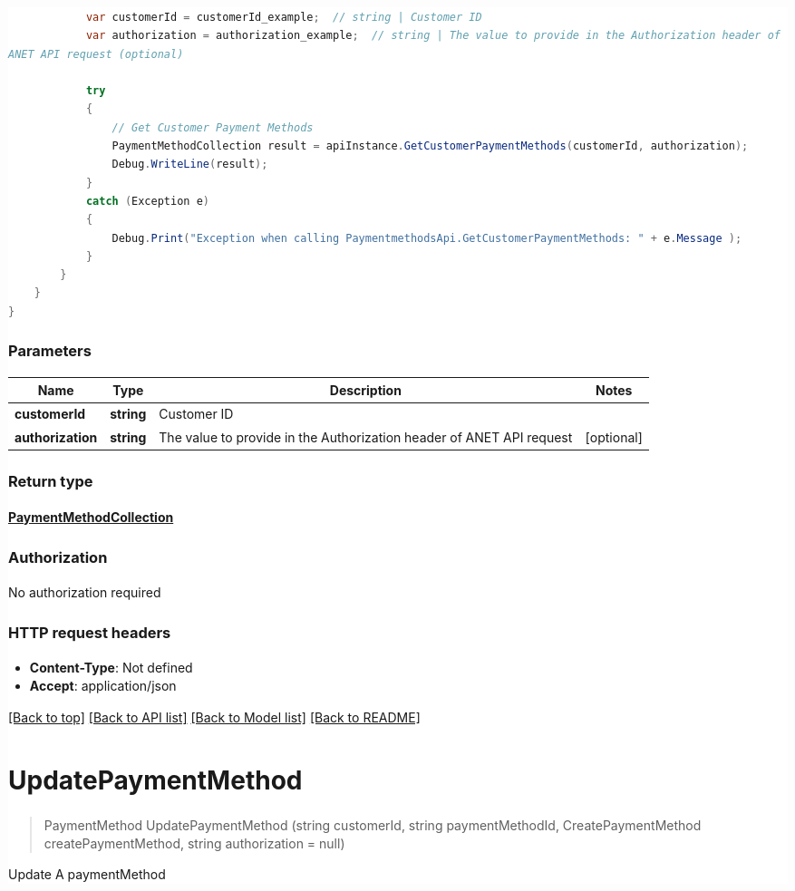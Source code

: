```csharp
            var customerId = customerId_example;  // string | Customer ID
            var authorization = authorization_example;  // string | The value to provide in the Authorization header of ANET API request (optional) 

            try
            {
                // Get Customer Payment Methods
                PaymentMethodCollection result = apiInstance.GetCustomerPaymentMethods(customerId, authorization);
                Debug.WriteLine(result);
            }
            catch (Exception e)
            {
                Debug.Print("Exception when calling PaymentmethodsApi.GetCustomerPaymentMethods: " + e.Message );
            }
        }
    }
}
```

### Parameters

Name | Type | Description  | Notes
------------- | ------------- | ------------- | -------------
 **customerId** | **string**| Customer ID | 
 **authorization** | **string**| The value to provide in the Authorization header of ANET API request | [optional] 

### Return type

[**PaymentMethodCollection**](PaymentMethodCollection.md)

### Authorization

No authorization required

### HTTP request headers

 - **Content-Type**: Not defined
 - **Accept**: application/json

[[Back to top]](#) [[Back to API list]](../README.md#documentation-for-api-endpoints) [[Back to Model list]](../README.md#documentation-for-models) [[Back to README]](../README.md)

# **UpdatePaymentMethod**
> PaymentMethod UpdatePaymentMethod (string customerId, string paymentMethodId, CreatePaymentMethod createPaymentMethod, string authorization = null)

Update A paymentMethod
